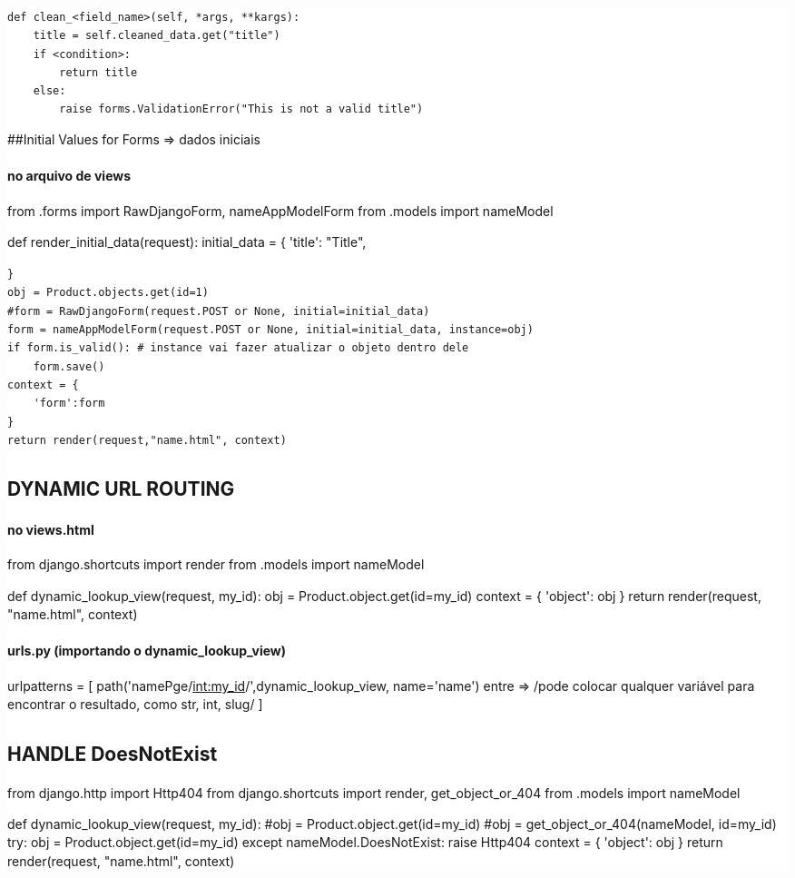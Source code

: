     def clean_<field_name>(self, *args, **kargs):
        title = self.cleaned_data.get("title")
        if <condition>:
            return title
        else:
            raise forms.ValidationError("This is not a valid title")


##Initial Values for Forms => dados iniciais
#### no arquivo de views
from .forms import RawDjangoForm, nameAppModelForm
from .models import nameModel

def render_initial_data(request):
    initial_data = {
        'title': "Title",
        
    }
    obj = Product.objects.get(id=1)
    #form = RawDjangoForm(request.POST or None, initial=initial_data)
    form = nameAppModelForm(request.POST or None, initial=initial_data, instance=obj)
    if form.is_valid(): # instance vai fazer atualizar o objeto dentro dele
        form.save()
    context = {
        'form':form
    }
    return render(request,"name.html", context)

## DYNAMIC URL ROUTING
#### no views.html
from django.shortcuts import render
from .models import nameModel

def dynamic_lookup_view(request, my_id):
    obj = Product.object.get(id=my_id)
    context = {
        'object': obj
    }
    return render(request, "name.html", context)

#### urls.py (importando o dynamic_lookup_view)
urlpatterns = [
    path('namePge/<int:my_id>/',dynamic_lookup_view, name='name')
    entre => /pode colocar qualquer variável para encontrar o resultado, como str, int, slug/
]

## HANDLE DoesNotExist
from django.http import Http404
from django.shortcuts import render, get_object_or_404
from .models import nameModel

def dynamic_lookup_view(request, my_id):
    #obj = Product.object.get(id=my_id)
    #obj = get_object_or_404(nameModel, id=my_id)
    try:
        obj = Product.object.get(id=my_id)
    except nameModel.DoesNotExist:
        raise Http404
    context = {
        'object': obj
    }
    return render(request, "name.html", context)

